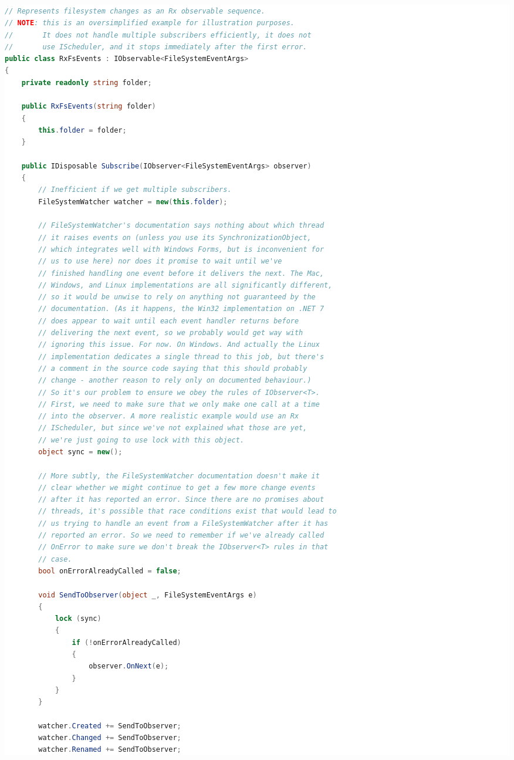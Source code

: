 ```c#
// Represents filesystem changes as an Rx observable sequence.
// NOTE: this is an oversimplified example for illustration purposes.
//       It does not handle multiple subscribers efficiently, it does not
//       use IScheduler, and it stops immediately after the first error.
public class RxFsEvents : IObservable<FileSystemEventArgs>
{
    private readonly string folder;

    public RxFsEvents(string folder)
    {
        this.folder = folder;
    }

    public IDisposable Subscribe(IObserver<FileSystemEventArgs> observer)
    {
        // Inefficient if we get multiple subscribers.
        FileSystemWatcher watcher = new(this.folder);

        // FileSystemWatcher's documentation says nothing about which thread
        // it raises events on (unless you use its SynchronizationObject,
        // which integrates well with Windows Forms, but is inconvenient for
        // us to use here) nor does it promise to wait until we've
        // finished handling one event before it delivers the next. The Mac,
        // Windows, and Linux implementations are all significantly different,
        // so it would be unwise to rely on anything not guaranteed by the
        // documentation. (As it happens, the Win32 implementation on .NET 7
        // does appear to wait until each event handler returns before
        // delivering the next event, so we probably would get way with
        // ignoring this issue. For now. On Windows. And actually the Linux
        // implementation dedicates a single thread to this job, but there's
        // a comment in the source code saying that this should probably
        // change - another reason to rely only on documented behaviour.)
        // So it's our problem to ensure we obey the rules of IObserver<T>.
        // First, we need to make sure that we only make one call at a time
        // into the observer. A more realistic example would use an Rx
        // IScheduler, but since we've not explained what those are yet,
        // we're just going to use lock with this object.
        object sync = new();

        // More subtly, the FileSystemWatcher documentation doesn't make it
        // clear whether we might continue to get a few more change events
        // after it has reported an error. Since there are no promises about
        // threads, it's possible that race conditions exist that would lead to
        // us trying to handle an event from a FileSystemWatcher after it has
        // reported an error. So we need to remember if we've already called
        // OnError to make sure we don't break the IObserver<T> rules in that
        // case.
        bool onErrorAlreadyCalled = false;

        void SendToObserver(object _, FileSystemEventArgs e)
        {
            lock (sync)
            {
                if (!onErrorAlreadyCalled)
                {
                    observer.OnNext(e); 
                }
            }
        }

        watcher.Created += SendToObserver;
        watcher.Changed += SendToObserver;
        watcher.Renamed += SendToObserver;
```
